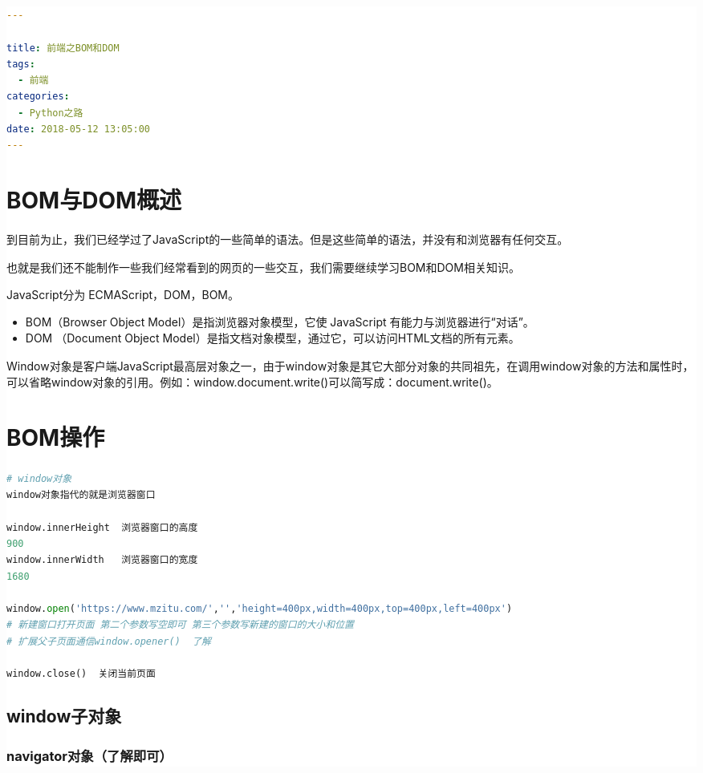 ```yaml
---

title: 前端之BOM和DOM
tags:
  - 前端
categories:
  - Python之路
date: 2018-05-12 13:05:00
---
```



# BOM与DOM概述



到目前为止，我们已经学过了JavaScript的一些简单的语法。但是这些简单的语法，并没有和浏览器有任何交互。

也就是我们还不能制作一些我们经常看到的网页的一些交互，我们需要继续学习BOM和DOM相关知识。

JavaScript分为 ECMAScript，DOM，BOM。



* BOM（Browser Object Model）是指浏览器对象模型，它使 JavaScript 有能力与浏览器进行“对话”。
* DOM （Document Object Model）是指文档对象模型，通过它，可以访问HTML文档的所有元素。


Window对象是客户端JavaScript最高层对象之一，由于window对象是其它大部分对象的共同祖先，在调用window对象的方法和属性时，可以省略window对象的引用。例如：window.document.write()可以简写成：document.write()。

# BOM操作

```python
# window对象
window对象指代的就是浏览器窗口

window.innerHeight  浏览器窗口的高度
900
window.innerWidth   浏览器窗口的宽度
1680

window.open('https://www.mzitu.com/','','height=400px,width=400px,top=400px,left=400px')
# 新建窗口打开页面 第二个参数写空即可 第三个参数写新建的窗口的大小和位置
# 扩展父子页面通信window.opener()  了解

window.close()  关闭当前页面
```

## window子对象

### navigator对象（了解即可）
